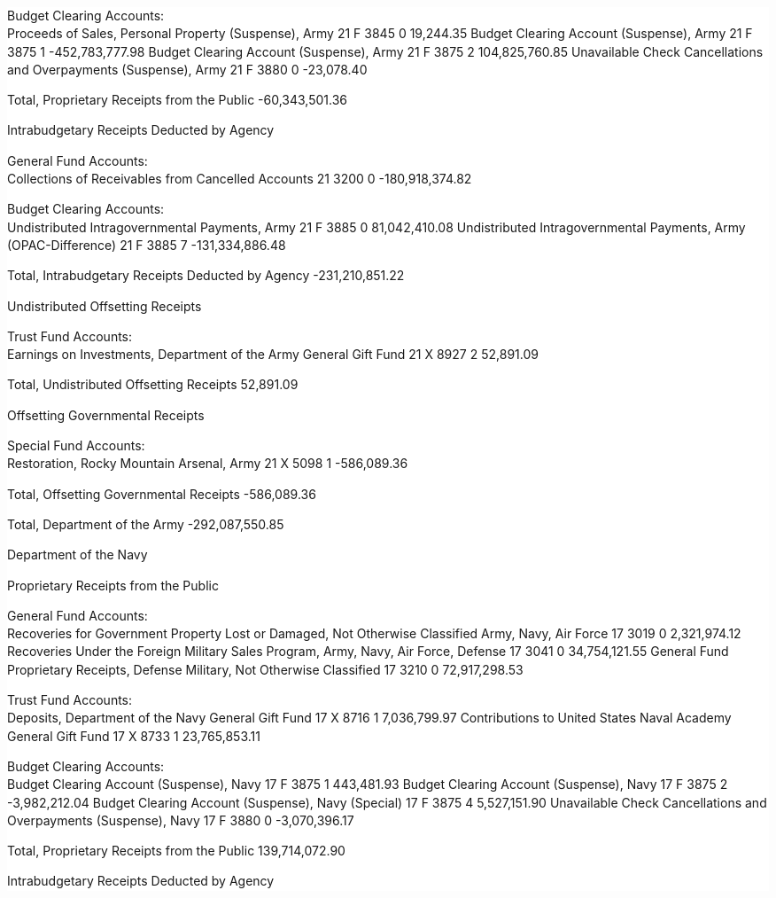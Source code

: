 Budget Clearing Accounts:					
Proceeds of Sales, Personal Property (Suspense), Army	21	F	3845	0	19,244.35
Budget Clearing Account (Suspense), Army	21	F	3875	1	-452,783,777.98
Budget Clearing Account (Suspense), Army	21	F	3875	2	104,825,760.85
Unavailable Check Cancellations and Overpayments (Suspense), Army	21	F	3880	0	-23,078.40
					
  Total, Proprietary Receipts from the Public					-60,343,501.36
					
Intrabudgetary Receipts Deducted by Agency					
					
General Fund Accounts:					
Collections of Receivables from Cancelled Accounts	21		3200	0	-180,918,374.82
					
Budget Clearing Accounts:					
Undistributed Intragovernmental Payments, Army	21	F	3885	0	81,042,410.08
Undistributed Intragovernmental Payments, Army (OPAC-Difference)	21	F	3885	7	-131,334,886.48
					
  Total, Intrabudgetary Receipts Deducted by Agency					-231,210,851.22
					
Undistributed Offsetting Receipts					
					
Trust Fund Accounts:					
Earnings on Investments, Department of the Army General Gift Fund	21	X	8927	2	52,891.09
					
  Total, Undistributed Offsetting Receipts					52,891.09
					
Offsetting Governmental Receipts					
					
Special Fund Accounts:					
Restoration, Rocky Mountain Arsenal, Army	21	X	5098	1	-586,089.36
					
  Total, Offsetting Governmental Receipts					-586,089.36
					
  Total, Department of the Army					-292,087,550.85
					
Department of the Navy					
					
Proprietary Receipts from the Public					
					
General Fund Accounts:					
Recoveries for Government Property Lost or Damaged, Not Otherwise Classified  Army, Navy, Air Force	17		3019	0	2,321,974.12
Recoveries Under the Foreign Military Sales Program, Army, Navy, Air Force, Defense	17		3041	0	34,754,121.55
General Fund Proprietary Receipts, Defense Military, Not Otherwise Classified	17		3210	0	72,917,298.53
					
Trust Fund Accounts:					
Deposits, Department of the Navy General Gift Fund	17	X	8716	1	7,036,799.97
Contributions to United States Naval Academy General Gift Fund	17	X	8733	1	23,765,853.11
					
Budget Clearing Accounts:					
Budget Clearing Account (Suspense), Navy	17	F	3875	1	443,481.93
Budget Clearing Account (Suspense), Navy	17	F	3875	2	-3,982,212.04
Budget Clearing Account (Suspense), Navy (Special)	17	F	3875	4	5,527,151.90
Unavailable Check Cancellations and Overpayments (Suspense), Navy	17	F	3880	0	-3,070,396.17
					
  Total, Proprietary Receipts from the Public					139,714,072.90
					
Intrabudgetary Receipts Deducted by Agency					
					